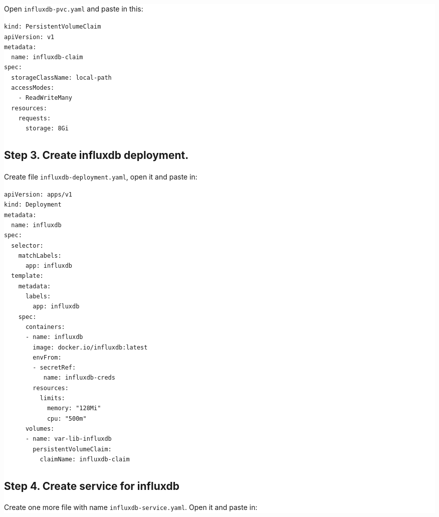 Open `influxdb-pvc.yaml` and paste in this:
```
kind: PersistentVolumeClaim
apiVersion: v1
metadata:
  name: influxdb-claim
spec:
  storageClassName: local-path
  accessModes:
    - ReadWriteMany
  resources:
    requests:
      storage: 8Gi
```

## Step 3. Create influxdb deployment.
Create file `influxdb-deployment.yaml`, open it and paste in:
```
apiVersion: apps/v1
kind: Deployment
metadata:
  name: influxdb
spec:
  selector:
    matchLabels:
      app: influxdb
  template:
    metadata:
      labels:
        app: influxdb
    spec:
      containers:
      - name: influxdb
        image: docker.io/influxdb:latest
        envFrom:
        - secretRef:
           name: influxdb-creds
        resources:
          limits:
            memory: "128Mi"
            cpu: "500m"
      volumes:
      - name: var-lib-influxdb
        persistentVolumeClaim:
          claimName: influxdb-claim
```

## Step 4. Create service for influxdb

Create one more file with name `influxdb-service.yaml`.
Open it and paste in:
